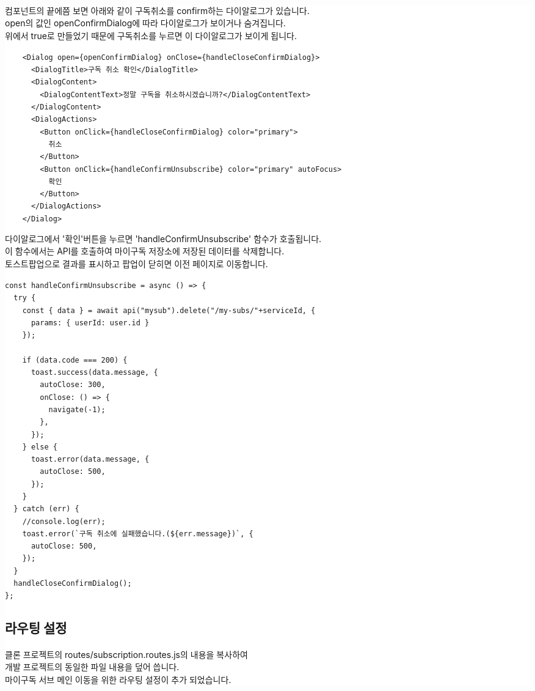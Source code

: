   컴포넌트의 끝에쯤 보면 아래와 같이 구독취소를 confirm하는 다이알로그가 있습니다.   
  open의 값인 openConfirmDialog에 따라 다이알로그가 보이거나 숨겨집니다.   
  위에서 true로 만들었기 때문에 구독취소를 누르면 이 다이알로그가 보이게 됩니다.   
  ```
      <Dialog open={openConfirmDialog} onClose={handleCloseConfirmDialog}>
        <DialogTitle>구독 취소 확인</DialogTitle>
        <DialogContent>
          <DialogContentText>정말 구독을 취소하시겠습니까?</DialogContentText>
        </DialogContent>
        <DialogActions>
          <Button onClick={handleCloseConfirmDialog} color="primary">
            취소
          </Button>
          <Button onClick={handleConfirmUnsubscribe} color="primary" autoFocus>
            확인
          </Button>
        </DialogActions>
      </Dialog>
  ```

  다이알로그에서 '확인'버튼을 누르면 'handleConfirmUnsubscribe' 함수가 호출됩니다.   
  이 함수에서는 API를 호출하여 마이구독 저장소에 저장된 데이터를 삭제합니다.   
  토스트팝업으로 결과를 표시하고 팝업이 닫히면 이전 페이지로 이동합니다.   
  ```
  const handleConfirmUnsubscribe = async () => {
    try {
      const { data } = await api("mysub").delete("/my-subs/"+serviceId, {
        params: { userId: user.id }
      });
     
      if (data.code === 200) {
        toast.success(data.message, {
          autoClose: 300,
          onClose: () => {
            navigate(-1);
          },
        });
      } else {
        toast.error(data.message, {
          autoClose: 500,
        });
      }
    } catch (err) {
      //console.log(err);
      toast.error(`구독 취소에 실패했습니다.(${err.message})`, {
        autoClose: 500,
      });
    }
    handleCloseConfirmDialog();
  };
  ```

## 라우팅 설정   
클론 프로젝트의 routes/subscription.routes.js의 내용을 복사하여   
개발 프로젝트의 동일한 파일 내용을 덮어 씁니다.     
마이구독 서브 메인 이동을 위한 라우팅 설정이 추가 되었습니다.     
